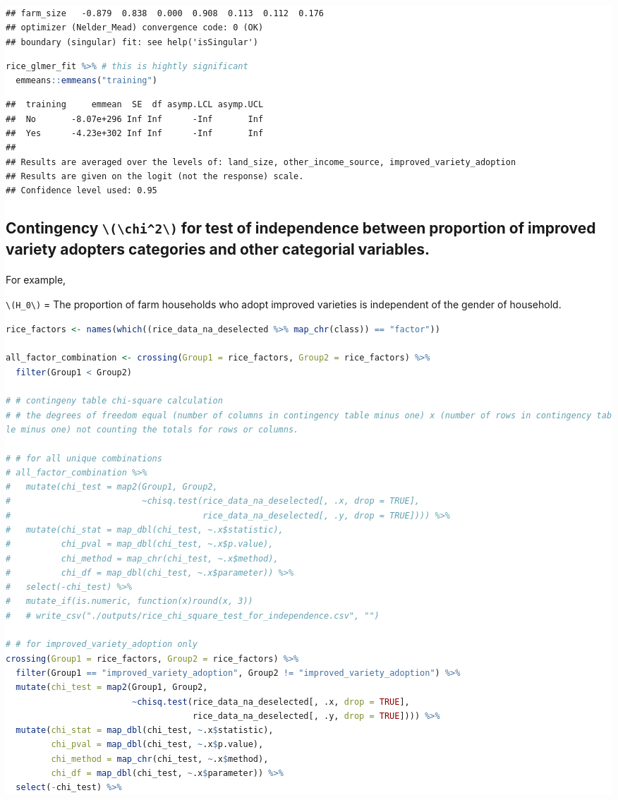 ```
## farm_size   -0.879  0.838  0.000  0.908  0.113  0.112  0.176
## optimizer (Nelder_Mead) convergence code: 0 (OK)
## boundary (singular) fit: see help('isSingular')
```

```r
rice_glmer_fit %>% # this is hightly significant
  emmeans::emmeans("training")
```

```
##  training     emmean  SE  df asymp.LCL asymp.UCL
##  No       -8.07e+296 Inf Inf      -Inf       Inf
##  Yes      -4.23e+302 Inf Inf      -Inf       Inf
## 
## Results are averaged over the levels of: land_size, other_income_source, improved_variety_adoption 
## Results are given on the logit (not the response) scale. 
## Confidence level used: 0.95
```


## Contingency `\(\chi^2\)` for test of independence between proportion of improved variety adopters categories and other categorial variables.

For example,

`\(H_0\)` = The proportion of farm households who adopt improved varieties is independent of the gender of household.


```r
rice_factors <- names(which((rice_data_na_deselected %>% map_chr(class)) == "factor"))

all_factor_combination <- crossing(Group1 = rice_factors, Group2 = rice_factors) %>% 
  filter(Group1 < Group2)

# # contingeny table chi-square calculation
# # the degrees of freedom equal (number of columns in contingency table minus one) x (number of rows in contingency table minus one) not counting the totals for rows or columns.

# # for all unique combinations
# all_factor_combination %>% 
#   mutate(chi_test = map2(Group1, Group2, 
#                          ~chisq.test(rice_data_na_deselected[, .x, drop = TRUE], 
#                                      rice_data_na_deselected[, .y, drop = TRUE]))) %>% 
#   mutate(chi_stat = map_dbl(chi_test, ~.x$statistic), 
#          chi_pval = map_dbl(chi_test, ~.x$p.value), 
#          chi_method = map_chr(chi_test, ~.x$method), 
#          chi_df = map_dbl(chi_test, ~.x$parameter)) %>% 
#   select(-chi_test) %>% 
#   mutate_if(is.numeric, function(x)round(x, 3))
#   # write_csv("./outputs/rice_chi_square_test_for_independence.csv", "")

# # for improved_variety_adoption only
crossing(Group1 = rice_factors, Group2 = rice_factors) %>% 
  filter(Group1 == "improved_variety_adoption", Group2 != "improved_variety_adoption") %>% 
  mutate(chi_test = map2(Group1, Group2,
                         ~chisq.test(rice_data_na_deselected[, .x, drop = TRUE],
                                     rice_data_na_deselected[, .y, drop = TRUE]))) %>%
  mutate(chi_stat = map_dbl(chi_test, ~.x$statistic),
         chi_pval = map_dbl(chi_test, ~.x$p.value),
         chi_method = map_chr(chi_test, ~.x$method),
         chi_df = map_dbl(chi_test, ~.x$parameter)) %>%
  select(-chi_test) %>%
```